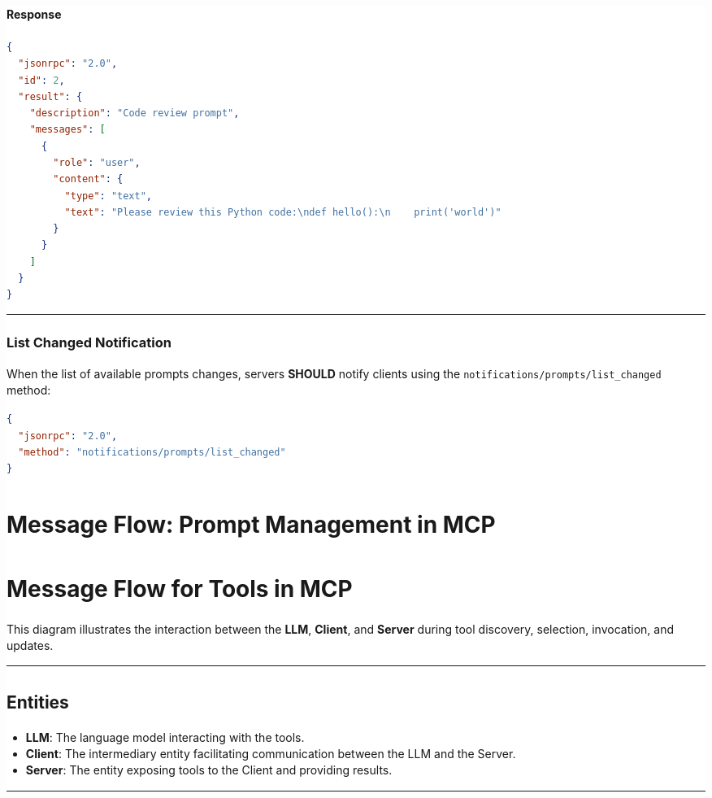 #### Response

```json
{
  "jsonrpc": "2.0",
  "id": 2,
  "result": {
    "description": "Code review prompt",
    "messages": [
      {
        "role": "user",
        "content": {
          "type": "text",
          "text": "Please review this Python code:\ndef hello():\n    print('world')"
        }
      }
    ]
  }
}
```

---

### List Changed Notification

When the list of available prompts changes, servers **SHOULD** notify clients using the `notifications/prompts/list_changed` method:

```json
{
  "jsonrpc": "2.0",
  "method": "notifications/prompts/list_changed"
}
```

# Message Flow: Prompt Management in MCP

# Message Flow for Tools in MCP

This diagram illustrates the interaction between the **LLM**, **Client**, and **Server** during tool discovery, selection, invocation, and updates.

---

## Entities

- **LLM**: The language model interacting with the tools.
- **Client**: The intermediary entity facilitating communication between the LLM and the Server.
- **Server**: The entity exposing tools to the Client and providing results.

---
